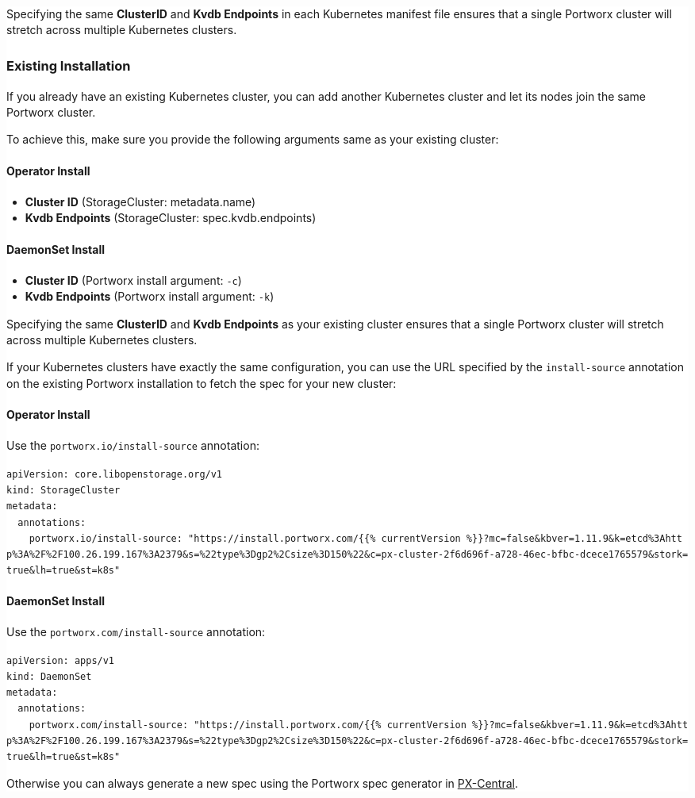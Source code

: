 Specifying the same **ClusterID** and **Kvdb Endpoints** in each Kubernetes manifest file ensures that a single Portworx
cluster will stretch across multiple Kubernetes clusters.

### Existing Installation

If you already have an existing Kubernetes cluster, you can add another Kubernetes cluster and let its nodes join the
same Portworx cluster.

To achieve this, make sure you provide the following arguments same as your existing cluster:

#### Operator Install
* **Cluster ID** (StorageCluster: metadata.name)
* **Kvdb Endpoints** (StorageCluster: spec.kvdb.endpoints)

#### DaemonSet Install
* **Cluster ID** (Portworx install argument: `-c`)
* **Kvdb Endpoints** (Portworx install argument: `-k`)

Specifying the same **ClusterID** and **Kvdb Endpoints** as your existing cluster ensures that a single Portworx cluster
will stretch across multiple Kubernetes clusters.

If your Kubernetes clusters have exactly the same configuration, you can use the URL specified by
the `install-source` annotation on the existing Portworx installation to fetch the spec for your new cluster:

#### Operator Install
Use the `portworx.io/install-source` annotation:
```text
apiVersion: core.libopenstorage.org/v1
kind: StorageCluster
metadata:
  annotations:
    portworx.io/install-source: "https://install.portworx.com/{{% currentVersion %}}?mc=false&kbver=1.11.9&k=etcd%3Ahttp%3A%2F%2F100.26.199.167%3A2379&s=%22type%3Dgp2%2Csize%3D150%22&c=px-cluster-2f6d696f-a728-46ec-bfbc-dcece1765579&stork=true&lh=true&st=k8s"
```

#### DaemonSet Install
Use the `portworx.com/install-source` annotation:
```text
apiVersion: apps/v1
kind: DaemonSet
metadata:
  annotations:
    portworx.com/install-source: "https://install.portworx.com/{{% currentVersion %}}?mc=false&kbver=1.11.9&k=etcd%3Ahttp%3A%2F%2F100.26.199.167%3A2379&s=%22type%3Dgp2%2Csize%3D150%22&c=px-cluster-2f6d696f-a728-46ec-bfbc-dcece1765579&stork=true&lh=true&st=k8s"
```

Otherwise you can always generate a new spec using the Portworx spec generator
in [PX-Central](https://central.portworx.com).
